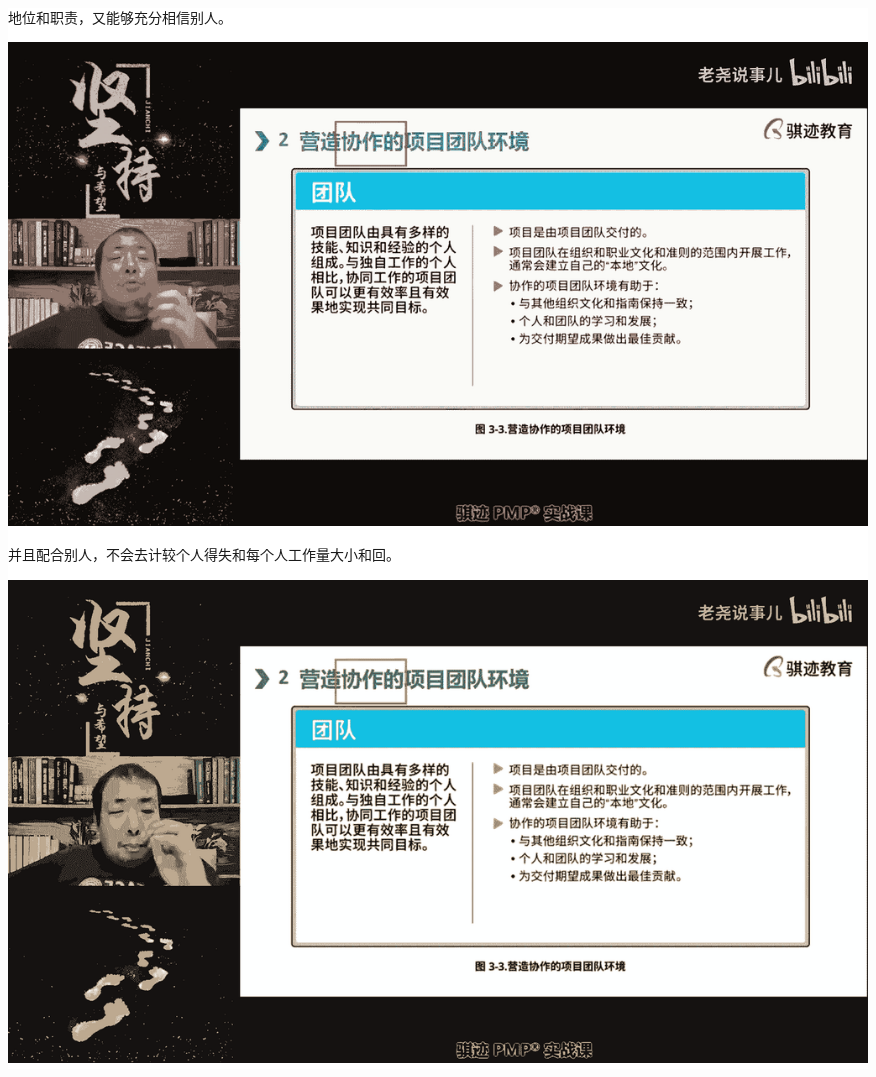 地位和职责，又能够充分相信别人。

![](img/cf8695957836fdb3c8da7d340b600f64_87.png)

并且配合别人，不会去计较个人得失和每个人工作量大小和回。

![](img/cf8695957836fdb3c8da7d340b600f64_89.png)
